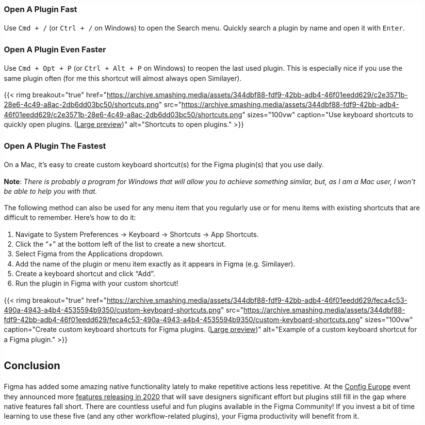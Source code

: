 ### Open A Plugin Fast

Use <kbd>Cmd + /</kbd> (or <kbd>Ctrl + /</kbd> on Windows) to open the Search menu. Quickly search a plugin by name and open it with <kbd>Enter</kbd>.

### Open A Plugin Even Faster

Use <kbd>Cmd + Opt + P</kbd> (or <kbd>Ctrl + Alt + P</kbd> on Windows) to reopen the last used plugin. This is especially nice if you use the same plugin often (for me this shortcut will almost always open Similayer).

{{< rimg breakout="true" href="https://archive.smashing.media/assets/344dbf88-fdf9-42bb-adb4-46f01eedd629/c2e3571b-28e6-4c49-a8ac-2db6dd03bc50/shortcuts.png" src="https://archive.smashing.media/assets/344dbf88-fdf9-42bb-adb4-46f01eedd629/c2e3571b-28e6-4c49-a8ac-2db6dd03bc50/shortcuts.png" sizes="100vw" caption="Use keyboard shortcuts to quickly open plugins. (<a href='https://archive.smashing.media/assets/344dbf88-fdf9-42bb-adb4-46f01eedd629/c2e3571b-28e6-4c49-a8ac-2db6dd03bc50/shortcuts.png'>Large preview</a>)" alt="Shortcuts to open plugins." >}}

### Open A Plugin The Fastest

On a Mac, it’s easy to create custom keyboard shortcut(s) for the Figma plugin(s) that you use daily. 

**Note**: *There is probably a program for Windows that will allow you to achieve something similar, but, as I am a Mac user, I won’t be able to help you with that.*

The following method can also be used for any menu item that you regularly use or for menu items with existing shortcuts that are difficult to remember. Here’s how to do it:

1. Navigate to System Preferences → Keyboard → Shortcuts → App Shortcuts.
2. Click the “+” at the bottom left of the list to create a new shortcut.
3. Select Figma from the Applications dropdown.
4. Add the name of the plugin or menu item exactly as it appears in Figma (e.g. Similayer).
5. Create a keyboard shortcut and click “Add”.
6. Run the plugin in Figma with your custom shortcut!

{{< rimg breakout="true" href="https://archive.smashing.media/assets/344dbf88-fdf9-42bb-adb4-46f01eedd629/feca4c53-490a-4943-a4b4-4535594b9350/custom-keyboard-shortcuts.png" src="https://archive.smashing.media/assets/344dbf88-fdf9-42bb-adb4-46f01eedd629/feca4c53-490a-4943-a4b4-4535594b9350/custom-keyboard-shortcuts.png" sizes="100vw" caption="Create custom keyboard shortcuts for Figma plugins. (<a href='https://archive.smashing.media/assets/344dbf88-fdf9-42bb-adb4-46f01eedd629/feca4c53-490a-4943-a4b4-4535594b9350/custom-keyboard-shortcuts.png'>Large preview</a>)" alt="Example of a custom keyboard shortcut for a Figma plugin." >}}

## Conclusion

Figma has added some amazing native functionality lately to make repetitive actions less repetitive. At the [Config Europe](https://config.figma.com/) event they announced more [features releasing in 2020](https://www.figma.com/blog/config-europe-2020-new-feature-announcements/) that will save designers significant effort but plugins still fill in the gap where native features fall short. There are countless useful and fun plugins available in the Figma Community! If you invest a bit of time learning to use these five (and any other workflow-related plugins), your Figma productivity will benefit from it.
